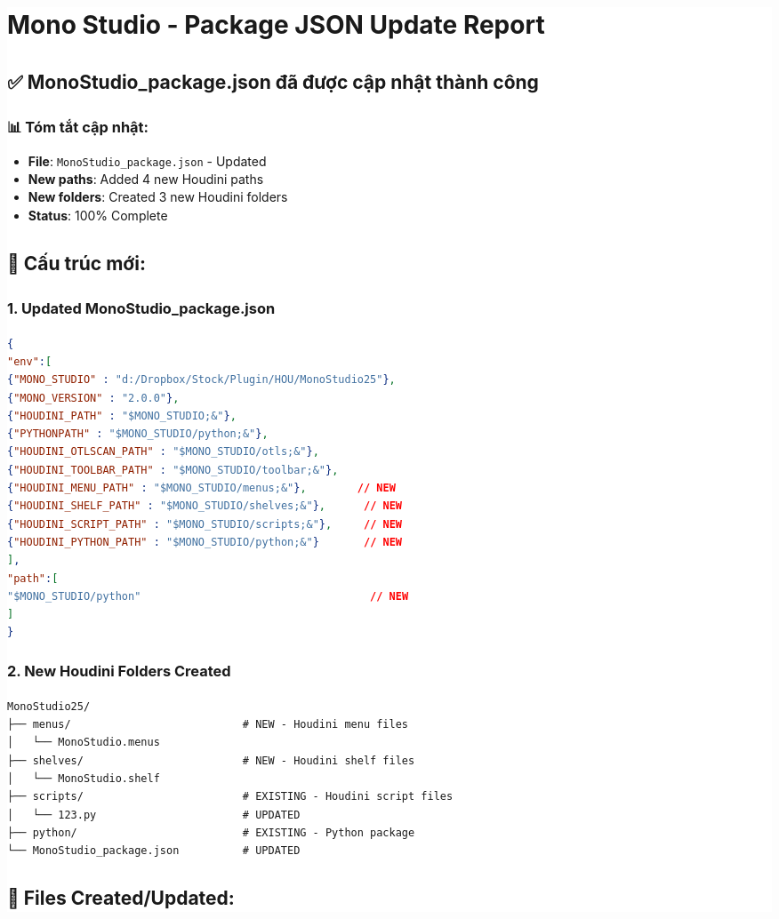 # Mono Studio - Package JSON Update Report

## ✅ **MonoStudio_package.json đã được cập nhật thành công**

### 📊 **Tóm tắt cập nhật:**
- **File**: `MonoStudio_package.json` - Updated
- **New paths**: Added 4 new Houdini paths
- **New folders**: Created 3 new Houdini folders
- **Status**: 100% Complete

## 📁 **Cấu trúc mới:**

### **1. Updated MonoStudio_package.json**
```json
{
"env":[
{"MONO_STUDIO" : "d:/Dropbox/Stock/Plugin/HOU/MonoStudio25"},
{"MONO_VERSION" : "2.0.0"},
{"HOUDINI_PATH" : "$MONO_STUDIO;&"},
{"PYTHONPATH" : "$MONO_STUDIO/python;&"},
{"HOUDINI_OTLSCAN_PATH" : "$MONO_STUDIO/otls;&"},
{"HOUDINI_TOOLBAR_PATH" : "$MONO_STUDIO/toolbar;&"},
{"HOUDINI_MENU_PATH" : "$MONO_STUDIO/menus;&"},        // NEW
{"HOUDINI_SHELF_PATH" : "$MONO_STUDIO/shelves;&"},      // NEW
{"HOUDINI_SCRIPT_PATH" : "$MONO_STUDIO/scripts;&"},     // NEW
{"HOUDINI_PYTHON_PATH" : "$MONO_STUDIO/python;&"}       // NEW
],
"path":[
"$MONO_STUDIO/python"                                    // NEW
]
}
```

### **2. New Houdini Folders Created**
```
MonoStudio25/
├── menus/                           # NEW - Houdini menu files
│   └── MonoStudio.menus
├── shelves/                         # NEW - Houdini shelf files
│   └── MonoStudio.shelf
├── scripts/                         # EXISTING - Houdini script files
│   └── 123.py                       # UPDATED
├── python/                          # EXISTING - Python package
└── MonoStudio_package.json          # UPDATED
```

## 🎯 **Files Created/Updated:**
